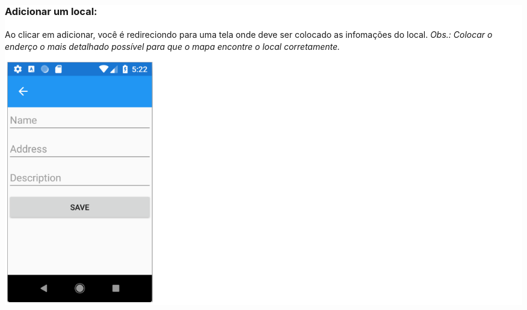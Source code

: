 ### Adicionar um local:

Ao clicar em adicionar, você é redireciondo para uma tela onde deve ser colocado as infomações do local.
*Obs.: Colocar o enderço o mais detalhado possível para que o mapa encontre o local corretamente.*

<img src="https://github.com/DanielAcaz/Xamarin_Trabalho/blob/master/assets/img2.png" width="250" height="400" />
